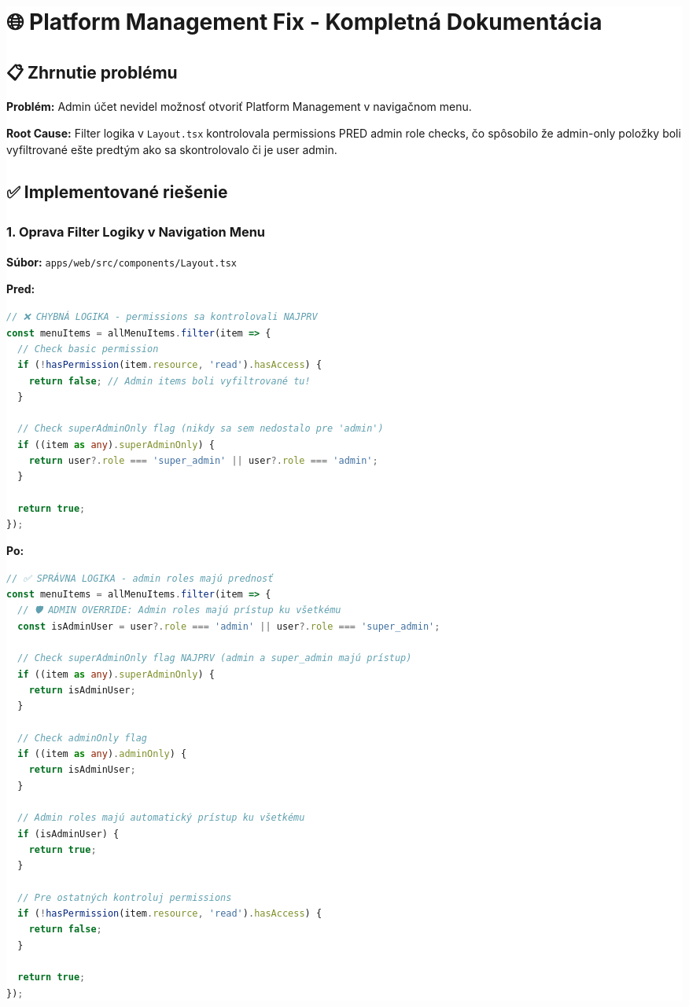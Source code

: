 # 🌐 Platform Management Fix - Kompletná Dokumentácia

## 📋 Zhrnutie problému

**Problém:** Admin účet nevidel možnosť otvoriť Platform Management v navigačnom menu.

**Root Cause:** Filter logika v `Layout.tsx` kontrolovala permissions PRED admin role checks, čo spôsobilo že admin-only položky boli vyfiltrované ešte predtým ako sa skontrolovalo či je user admin.

## ✅ Implementované riešenie

### 1. **Oprava Filter Logiky v Navigation Menu**

**Súbor:** `apps/web/src/components/Layout.tsx`

**Pred:**
```typescript
// ❌ CHYBNÁ LOGIKA - permissions sa kontrolovali NAJPRV
const menuItems = allMenuItems.filter(item => {
  // Check basic permission
  if (!hasPermission(item.resource, 'read').hasAccess) {
    return false; // Admin items boli vyfiltrované tu!
  }

  // Check superAdminOnly flag (nikdy sa sem nedostalo pre 'admin')
  if ((item as any).superAdminOnly) {
    return user?.role === 'super_admin' || user?.role === 'admin';
  }

  return true;
});
```

**Po:**
```typescript
// ✅ SPRÁVNA LOGIKA - admin roles majú prednosť
const menuItems = allMenuItems.filter(item => {
  // 🛡️ ADMIN OVERRIDE: Admin roles majú prístup ku všetkému
  const isAdminUser = user?.role === 'admin' || user?.role === 'super_admin';
  
  // Check superAdminOnly flag NAJPRV (admin a super_admin majú prístup)
  if ((item as any).superAdminOnly) {
    return isAdminUser;
  }

  // Check adminOnly flag
  if ((item as any).adminOnly) {
    return isAdminUser;
  }

  // Admin roles majú automatický prístup ku všetkému
  if (isAdminUser) {
    return true;
  }

  // Pre ostatných kontroluj permissions
  if (!hasPermission(item.resource, 'read').hasAccess) {
    return false;
  }

  return true;
});
```
